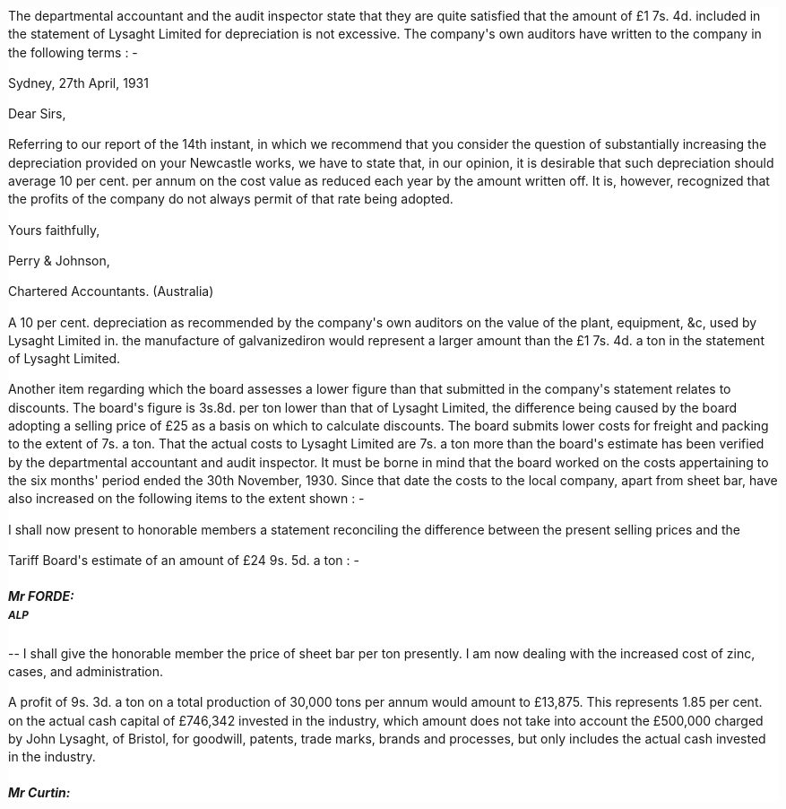 The departmental accountant and the audit inspector state that they are quite satisfied that the amount of £1 7s. 4d. included in the statement of Lysaght Limited for depreciation is not excessive. The company's own auditors have written to the company in the following terms :  - 

Sydney, 27th April, 1931

Dear Sirs,

Referring to our report of the 14th instant, in which we recommend that you consider the question of substantially increasing the depreciation provided on your Newcastle works, we have to state that, in our opinion, it is desirable that such depreciation should average 10 per cent. per annum on the cost value as reduced each year by the amount written off. It is, however, recognized that the profits of the company do not always permit of that rate being adopted. 

Yours faithfully, 

Perry &amp; Johnson,

Chartered Accountants. (Australia)

A 10 per cent. depreciation as recommended by the company's own auditors on the value of the plant, equipment, &amp;c, used by Lysaght Limited in. the manufacture of galvanizediron would represent a larger amount than the £1 7s. 4d. a ton in the statement of Lysaght Limited. 

Another item regarding which the board assesses a lower figure than that submitted in the company's statement relates to discounts. The board's figure is 3s.8d. per ton lower than that of Lysaght Limited, the difference being caused by the board adopting a selling price of £25 as a basis on which to calculate discounts. The board submits lower costs for freight and packing to the extent of 7s. a ton. That the actual costs to Lysaght Limited are 7s. a ton more than the board's estimate has been verified by the departmental accountant and audit inspector. It must be borne in mind that the board worked on the costs appertaining to the six months' period ended the 30th November, 1930. Since that date the costs to the local company, apart from sheet bar, have also increased on the following items to the extent shown : - 


<graphic href="132331193109161_16_0.jpg"></graphic>


I shall now present to honorable members a statement reconciling the difference between the present selling prices and the 

Tariff Board's estimate of an amount of £24 9s. 5d. a ton :  - 


<graphic href="132331193109161_17_0.jpg"></graphic>


##### Mr FORDE:<br><small class="text-muted">ALP</small>

-- I shall give the honorable member the price of sheet bar per ton presently. I am now dealing with the increased cost of zinc, cases, and administration. 

A profit of 9s. 3d. a ton on a total production of 30,000 tons per annum would amount to £13,875. This represents 1.85 per cent. on the actual cash capital of £746,342 invested in the industry, which amount does not take into account the £500,000 charged by John Lysaght, of Bristol, for goodwill, patents, trade marks, brands and processes, but only includes the actual cash invested in the industry. 

##### Mr Curtin:
